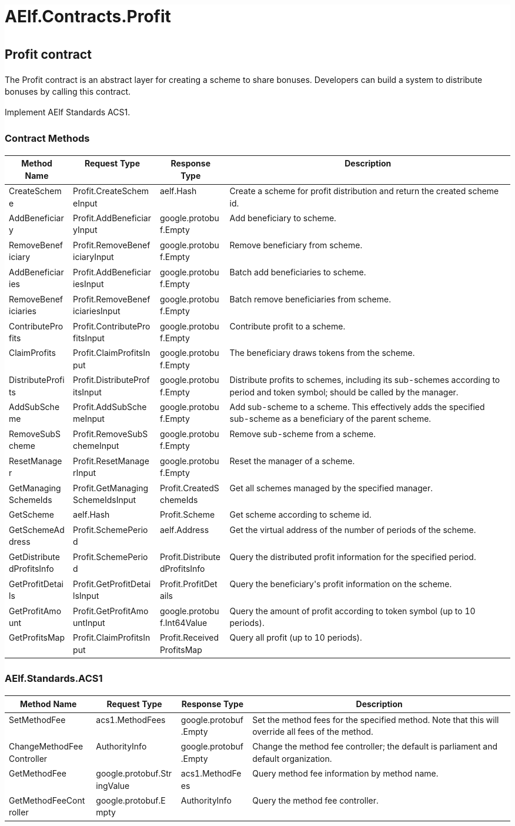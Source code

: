 # AElf.Contracts.Profit

## Profit contract

The Profit contract is an abstract layer for creating a scheme to share bonuses. Developers can build a system to distribute bonuses by calling this contract.

Implement AElf Standards ACS1.

### Contract Methods

| Method Name               | Request Type                     | Response Type                 | Description                                                                                                                     |
| ------------------------- | -------------------------------- | ----------------------------- | ------------------------------------------------------------------------------------------------------------------------------- |
| CreateScheme              | Profit.CreateSchemeInput         | aelf.Hash                     | Create a scheme for profit distribution and return the created scheme id.                                                       |
| AddBeneficiary            | Profit.AddBeneficiaryInput       | google.protobuf.Empty         | Add beneficiary to scheme.                                                                                                      |
| RemoveBeneficiary         | Profit.RemoveBeneficiaryInput    | google.protobuf.Empty         | Remove beneficiary from scheme.                                                                                                 |
| AddBeneficiaries          | Profit.AddBeneficiariesInput     | google.protobuf.Empty         | Batch add beneficiaries to scheme.                                                                                              |
| RemoveBeneficiaries       | Profit.RemoveBeneficiariesInput  | google.protobuf.Empty         | Batch remove beneficiaries from scheme.                                                                                         |
| ContributeProfits         | Profit.ContributeProfitsInput    | google.protobuf.Empty         | Contribute profit to a scheme.                                                                                                  |
| ClaimProfits              | Profit.ClaimProfitsInput         | google.protobuf.Empty         | The beneficiary draws tokens from the scheme.                                                                                   |
| DistributeProfits         | Profit.DistributeProfitsInput    | google.protobuf.Empty         | Distribute profits to schemes, including its sub-schemes according to period and token symbol; should be called by the manager. |
| AddSubScheme              | Profit.AddSubSchemeInput         | google.protobuf.Empty         | Add sub-scheme to a scheme. This effectively adds the specified sub-scheme as a beneficiary of the parent scheme.               |
| RemoveSubScheme           | Profit.RemoveSubSchemeInput      | google.protobuf.Empty         | Remove sub-scheme from a scheme.                                                                                                |
| ResetManager              | Profit.ResetManagerInput         | google.protobuf.Empty         | Reset the manager of a scheme.                                                                                                  |
| GetManagingSchemeIds      | Profit.GetManagingSchemeIdsInput | Profit.CreatedSchemeIds       | Get all schemes managed by the specified manager.                                                                               |
| GetScheme                 | aelf.Hash                        | Profit.Scheme                 | Get scheme according to scheme id.                                                                                              |
| GetSchemeAddress          | Profit.SchemePeriod              | aelf.Address                  | Get the virtual address of the number of periods of the scheme.                                                                 |
| GetDistributedProfitsInfo | Profit.SchemePeriod              | Profit.DistributedProfitsInfo | Query the distributed profit information for the specified period.                                                              |
| GetProfitDetails          | Profit.GetProfitDetailsInput     | Profit.ProfitDetails          | Query the beneficiary's profit information on the scheme.                                                                       |
| GetProfitAmount           | Profit.GetProfitAmountInput      | google.protobuf.Int64Value    | Query the amount of profit according to token symbol (up to 10 periods).                                                        |
| GetProfitsMap             | Profit.ClaimProfitsInput         | Profit.ReceivedProfitsMap     | Query all profit (up to 10 periods).                                                                                            |

### AElf.Standards.ACS1

| Method Name               | Request Type                | Response Type         | Description                                                                                        |
| ------------------------- | --------------------------- | --------------------- | -------------------------------------------------------------------------------------------------- |
| SetMethodFee              | acs1.MethodFees             | google.protobuf.Empty | Set the method fees for the specified method. Note that this will override all fees of the method. |
| ChangeMethodFeeController | AuthorityInfo               | google.protobuf.Empty | Change the method fee controller; the default is parliament and default organization.              |
| GetMethodFee              | google.protobuf.StringValue | acs1.MethodFees       | Query method fee information by method name.                                                       |
| GetMethodFeeController    | google.protobuf.Empty       | AuthorityInfo         | Query the method fee controller.                                                                   |

